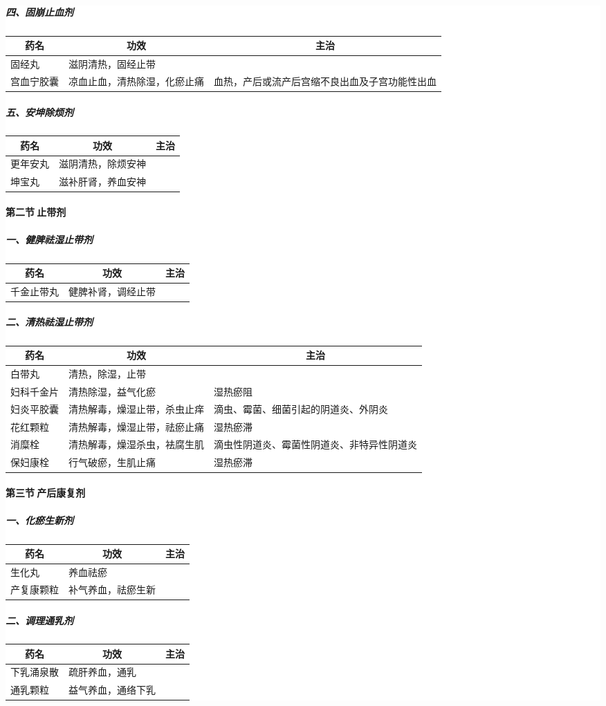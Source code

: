 ##### 四、固崩止血剂

| 药名       | 功效                         | 主治                                           |
| ---------- | ---------------------------- | ---------------------------------------------- |
| 固经丸     | 滋阴清热，固经止带           |                                                |
| 宫血宁胶囊 | 凉血止血，清热除湿，化瘀止痛 | 血热，产后或流产后宫缩不良出血及子宫功能性出血 |

##### 五、安坤除烦剂

| 药名     | 功效               | 主治 |
| -------- | ------------------ | ---- |
| 更年安丸 | 滋阴清热，除烦安神 |      |
| 坤宝丸   | 滋补肝肾，养血安神 |      |

#### 第二节 止带剂

##### 一、健脾祛湿止带剂

| 药名       | 功效               | 主治 |
| ---------- | ------------------ | ---- |
| 千金止带丸 | 健脾补肾，调经止带 |      |

##### 二、清热祛湿止带剂

| 药名       | 功效                         | 主治                                       |
| ---------- | ---------------------------- | ------------------------------------------ |
| 白带丸     | 清热，除湿，止带             |                                            |
| 妇科千金片 | 清热除湿，益气化瘀           | 湿热瘀阻                                   |
| 妇炎平胶囊 | 清热解毒，燥湿止带，杀虫止痒 | 滴虫、霉菌、细菌引起的阴道炎、外阴炎       |
| 花红颗粒   | 清热解毒，燥湿止带，祛瘀止痛 | 湿热瘀滞                                   |
| 消糜栓     | 清热解毒，燥湿杀虫，袪腐生肌 | 滴虫性阴道炎、霉菌性阴道炎、非特异性阴道炎 |
| 保妇康栓   | 行气破瘀，生肌止痛           | 湿热瘀滞                                   |

#### 第三节 产后康复剂

##### 一、化瘀生新剂

| 药名       | 功效               | 主治 |
| ---------- | ------------------ | ---- |
| 生化丸     | 养血祛瘀           |      |
| 产复康颗粒 | 补气养血，祛瘀生新 |      |

##### 二、调理通乳剂

| 药名       | 功效               | 主治 |
| ---------- | ------------------ | ---- |
| 下乳涌泉散 | 疏肝养血，通乳     |      |
| 通乳颗粒   | 益气养血，通络下乳 |      |
